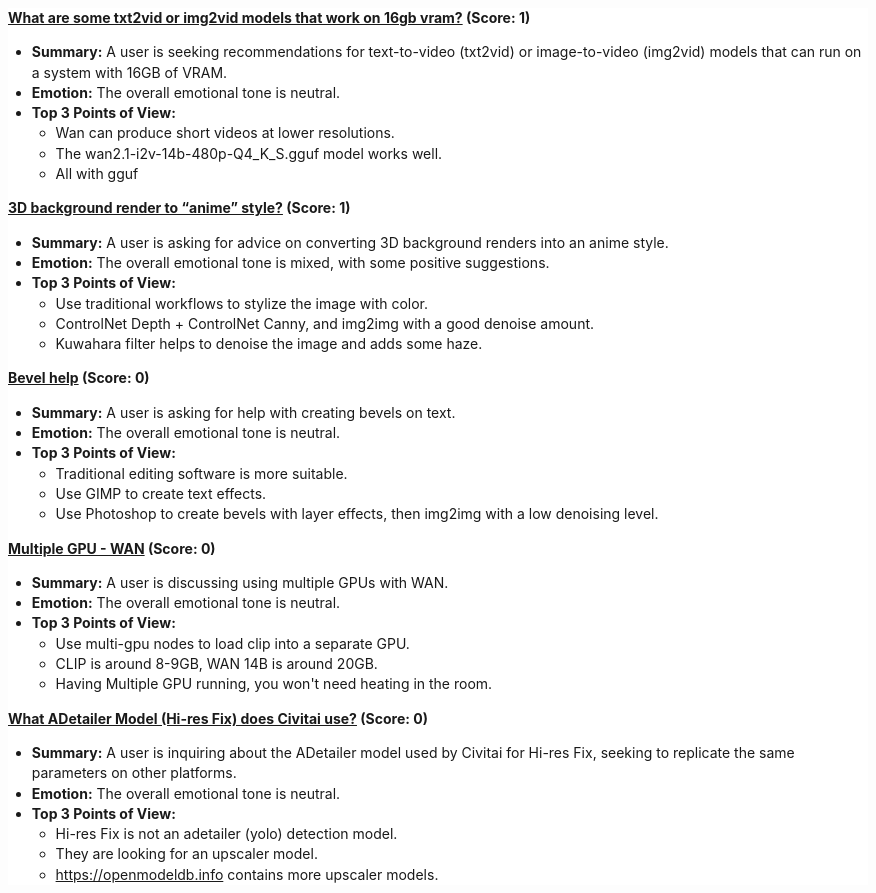 **[What are some txt2vid or img2vid models that work on 16gb vram?](https://www.reddit.com/r/StableDiffusion/comments/1jdjvyy/what_are_some_txt2vid_or_img2vid_models_that_work/) (Score: 1)**
*  **Summary:** A user is seeking recommendations for text-to-video (txt2vid) or image-to-video (img2vid) models that can run on a system with 16GB of VRAM.
*  **Emotion:** The overall emotional tone is neutral.
*  **Top 3 Points of View:**
    *  Wan can produce short videos at lower resolutions.
    *  The wan2.1-i2v-14b-480p-Q4_K_S.gguf model works well.
    *  All with gguf

**[3D background render to “anime” style?](https://www.reddit.com/r/StableDiffusion/comments/1jdk762/3d_background_render_to_anime_style/) (Score: 1)**
*  **Summary:** A user is asking for advice on converting 3D background renders into an anime style.
*  **Emotion:** The overall emotional tone is mixed, with some positive suggestions.
*  **Top 3 Points of View:**
    *  Use traditional workflows to stylize the image with color.
    *  ControlNet Depth + ControlNet Canny, and img2img with a good denoise amount.
    *  Kuwahara filter helps to denoise the image and adds some haze.

**[Bevel help](https://i.redd.it/ne9jeccizape1.jpeg) (Score: 0)**
*  **Summary:** A user is asking for help with creating bevels on text.
*  **Emotion:** The overall emotional tone is neutral.
*  **Top 3 Points of View:**
    *  Traditional editing software is more suitable.
    *  Use GIMP to create text effects.
    *  Use Photoshop to create bevels with layer effects, then img2img with a low denoising level.

**[Multiple GPU - WAN](https://www.reddit.com/r/StableDiffusion/comments/1jdf874/multiple_gpu_wan/) (Score: 0)**
*  **Summary:** A user is discussing using multiple GPUs with WAN.
*  **Emotion:** The overall emotional tone is neutral.
*  **Top 3 Points of View:**
    *  Use multi-gpu nodes to load clip into a separate GPU.
    *  CLIP is around 8-9GB, WAN 14B is around 20GB.
    *  Having Multiple GPU running, you won't need heating in the room.

**[What ADetailer Model (Hi-res Fix) does Civitai use?](https://www.reddit.com/r/StableDiffusion/comments/1jdhjdi/what_adetailer_model_hires_fix_does_civitai_use/) (Score: 0)**
*  **Summary:** A user is inquiring about the ADetailer model used by Civitai for Hi-res Fix, seeking to replicate the same parameters on other platforms.
*  **Emotion:** The overall emotional tone is neutral.
*  **Top 3 Points of View:**
    *  Hi-res Fix is not an adetailer (yolo) detection model.
    *  They are looking for an upscaler model.
    *  https://openmodeldb.info contains more upscaler models.
